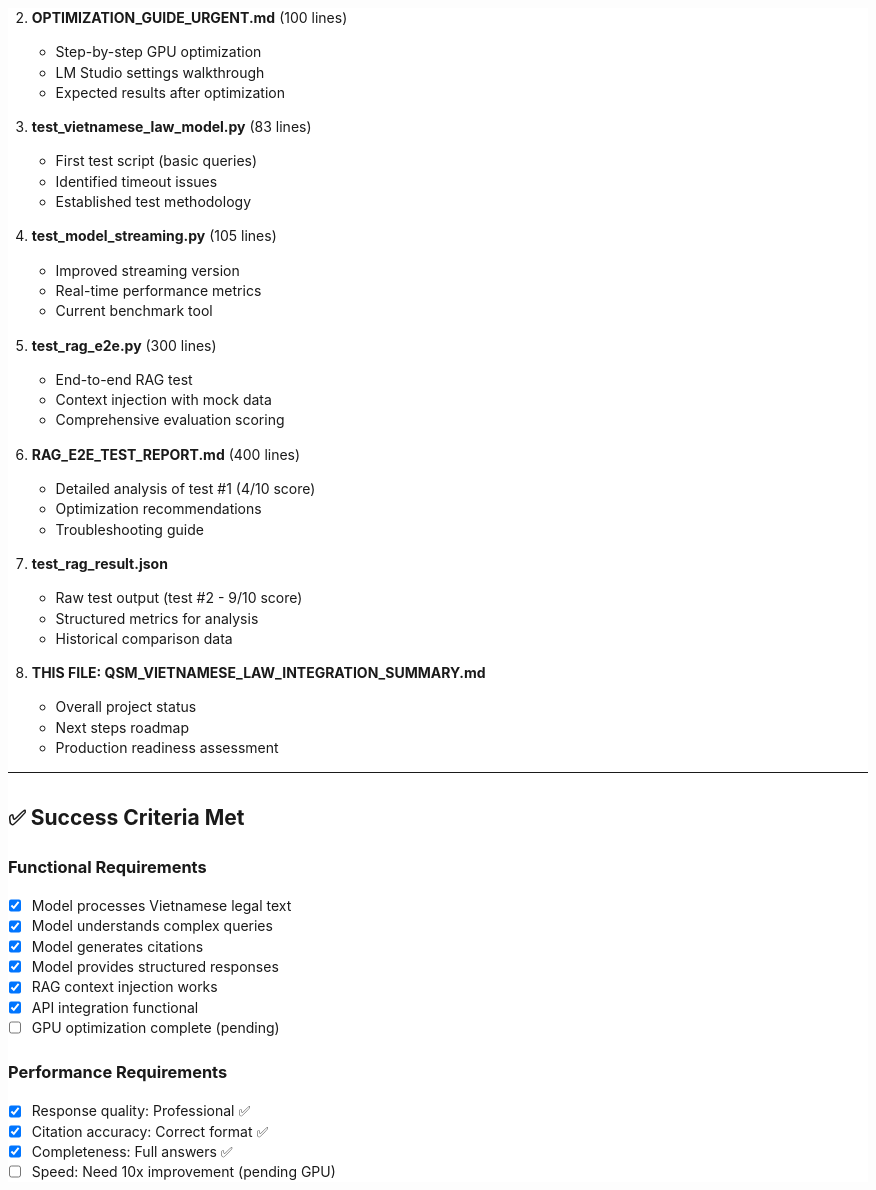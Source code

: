 2. **OPTIMIZATION_GUIDE_URGENT.md** (100 lines)
   - Step-by-step GPU optimization
   - LM Studio settings walkthrough
   - Expected results after optimization

3. **test_vietnamese_law_model.py** (83 lines)
   - First test script (basic queries)
   - Identified timeout issues
   - Established test methodology

4. **test_model_streaming.py** (105 lines)
   - Improved streaming version
   - Real-time performance metrics
   - Current benchmark tool

5. **test_rag_e2e.py** (300 lines)
   - End-to-end RAG test
   - Context injection with mock data
   - Comprehensive evaluation scoring

6. **RAG_E2E_TEST_REPORT.md** (400 lines)
   - Detailed analysis of test #1 (4/10 score)
   - Optimization recommendations
   - Troubleshooting guide

7. **test_rag_result.json**
   - Raw test output (test #2 - 9/10 score)
   - Structured metrics for analysis
   - Historical comparison data

8. **THIS FILE: QSM_VIETNAMESE_LAW_INTEGRATION_SUMMARY.md**
   - Overall project status
   - Next steps roadmap
   - Production readiness assessment

---

## ✅ Success Criteria Met

### Functional Requirements
- [x] Model processes Vietnamese legal text
- [x] Model understands complex queries
- [x] Model generates citations
- [x] Model provides structured responses
- [x] RAG context injection works
- [x] API integration functional
- [ ] GPU optimization complete (pending)

### Performance Requirements
- [x] Response quality: Professional ✅
- [x] Citation accuracy: Correct format ✅
- [x] Completeness: Full answers ✅
- [ ] Speed: Need 10x improvement (pending GPU)
